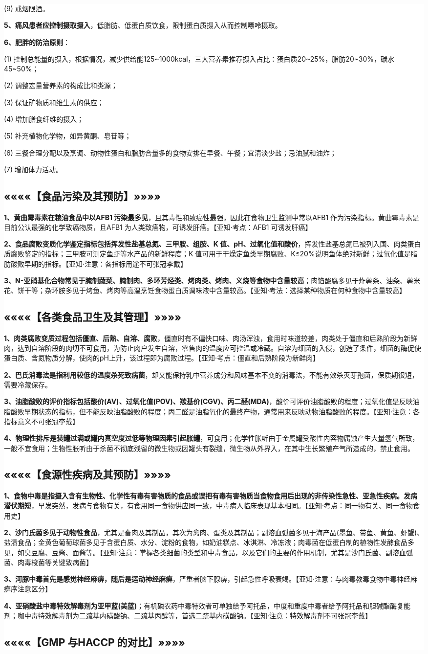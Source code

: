 (9) 戒烟限酒。

**5、痛风患者应控制摄取摄入**，低脂肪、低蛋白质饮食，限制蛋白质摄入从而控制嘌呤摄取。

**6、肥胖的防治原则**：

(1) 控制总能量的摄入，根据情况，减少供给能125~1000kcal，三大营养素推荐摄入占比：蛋白质20~25%，脂肪20~30%，碳水45~50%；

(2) 调整宏量营养素的构成比和类源；

(3) 保证矿物质和维生素的供应；

(4) 增加膳食纤维的摄入；

(5) 补充植物化学物，如异黄酮、皂苷等；

(6) 三餐合理分配以及烹调、动物性蛋白和脂肪合量多的食物安排在早餐、午餐；宜清淡少盐；忌油腻和油炸；

(7) 增加体力活动。

## ««««【食品污染及其预防】»»»»

**1、黄曲霉毒素在粮油食品中以AFB1 污染最多见**，且其毒性和致癌性最强，因此在食物卫生监测中常以AFB1 作为污染指标。黄曲霉毒素是目前公认最强的化学致癌物质，且AFB1 为人类致癌物，可诱发肝癌。【亚知·考点：AFB1 可诱发肝癌】

**2、食品腐败变质化学鉴定指标包括挥发性盐基总氮、三甲胺、组胺、K 值、pH、过氧化值和酸价**，挥发性盐基总氮已被列入国、肉类蛋白质腐败鉴定的指标；三甲胺可测定鱼虾等水产品的新鲜程度；K 值可用于干燥定鱼类早期腐败、K≤20%说明鱼体绝对新鲜；过氧化值是脂肪酸败早期的指标。【亚知·注意：各指标用途不可张冠李戴】

**3、N-亚硝基化合物常见于腌制蔬菜、腌制肉、多环芳烃类、烤肉类、烤肉、义烧等食物中含量较高**；肉馅酸腐多见于炸薯条、油条、薯米花、饼干等；杂环胺多见于烤鱼、烤肉等高温烹饪食物蛋白质调味液中含量较高。【亚知·考法：选择某种物质在何种食物中含量较高】

## ««««【各类食品卫生及其管理】»»»»

**1、肉类腐败变质过程包括僵直、后熟、自溶、腐败**，僵直时有不偏快口味、肉汤浑浊，食用时味道较差，肉类处于僵直和后熟阶段为新鲜肉，达到自溶阶段的肉切不可食用，为防止肉户发生自溶，零售肉的温度应可控温或冷藏。自溶为细菌的入侵，创造了条件，细菌的酶促使蛋白质、含氮物质分解，使肉的pH上升，该过程即为腐败过程。【亚知·考点：僵直和后熟阶段为新鲜肉】

**2、巴氏消毒法是指利用较低的温度杀死致病菌**，却又能保持乳中营养成分和风味基本不变的消毒法，不能有效杀灭芽孢菌，保质期很短，需要冷藏保存。

**3、油脂酸败的评价指标包括酸价(AV)、过氧化值(POV)、羰基价(CGV)、丙二醛(MDA)**，酸价可评价油脂酸败的程度；过氧化值是反映油脂酸败早期状态的指标，但不能反映油脂酸败的程度；丙二醛是油脂氧化的最终产物，通常用来反映动物油脂酸败的程度。【亚知·注意：各指标意义不可张冠李戴】

**4、物理性排斥是装罐过满或罐内真空度过低等物理因素引起胀罐**，可食用；化学性胀听由于金属罐受酸性内容物腐蚀产生大量氢气所致，一般不宜食用；生物性胀听由于杀菌不彻底残留的微生物或因罐头有裂缝，微生物从外界入，在其中生长繁殖产气所造成的，禁止食用。

## ««««【食源性疾病及其预防】»»»»

**1、食物中毒是指摄入含有生物性、化学性有毒有害物质的食品或误把有毒有害物质当食物食用后出现的非传染性急性、亚急性疾病。发病潜伏期短**，早发突然，发病与食物有关，有食用同一食物供应同一致，中毒病人临床表现基本相同。【亚知·考点：同一物有关、同一食物食用史】

**2、沙门氏菌多见于动物性食品**，尤其是畜肉及其制品，其次为禽肉、蛋类及其制品；副溶血弧菌多见于海产品(墨鱼、带鱼、黄鱼、虾蟹)、盐渍食品；金黄色葡萄球菌多见于含蛋白质、水分、淀粉的食物，如奶油糕点、冰淇淋、冷冻液；肉毒菌在低蛋白制的植物性发酵食品多见，如臭豆腐、豆酱、面酱等。【亚知·注意：掌握各类细菌的类型和中毒食品，以及它们的主要的作用机制，尤其是沙门氏菌、副溶血弧菌、肉毒梭菌等关键致病菌】

**3、河豚中毒首先是感觉神经麻痹，随后是运动神经麻痹**，严重者脑下腺痹，引起急性呼吸衰竭。【亚知·注意：与肉毒教毒食物中毒神经麻痹序注意区分】

**4、亚硝酸盐中毒特效解毒剂为亚甲蓝(美蓝)**；有机磷农药中毒特效者可单独给予阿托品，中度和重度中毒者给予阿托品和胆碱酯酶复能剂；咖中毒特效解毒剂为二巯基内磺酸钠、二巯基丙醇等，首选二巯基内磺酸钠。【亚知·注意：特效解毒剂不可张冠李戴】

## ««««【GMP 与HACCP 的对比】»»»»
